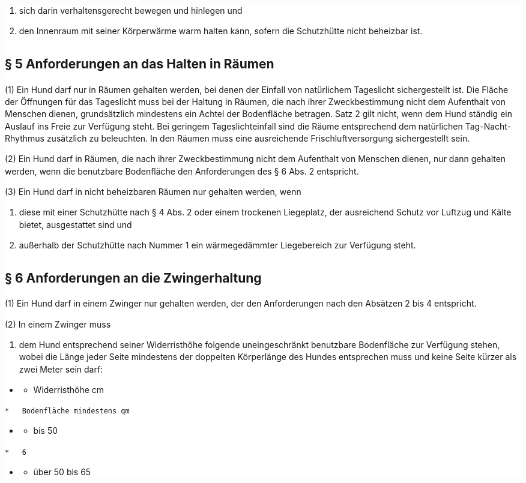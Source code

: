 1.  sich darin verhaltensgerecht bewegen und hinlegen und


2.  den Innenraum mit seiner Körperwärme warm halten kann, sofern die
    Schutzhütte nicht beheizbar ist.

## § 5 Anforderungen an das Halten in Räumen

(1) Ein Hund darf nur in Räumen gehalten werden, bei denen der Einfall
von natürlichem Tageslicht sichergestellt ist. Die Fläche der
Öffnungen für das Tageslicht muss bei der Haltung in Räumen, die nach
ihrer Zweckbestimmung nicht dem Aufenthalt von Menschen dienen,
grundsätzlich mindestens ein Achtel der Bodenfläche betragen. Satz 2
gilt nicht, wenn dem Hund ständig ein Auslauf ins Freie zur Verfügung
steht. Bei geringem Tageslichteinfall sind die Räume entsprechend dem
natürlichen Tag-Nacht-Rhythmus zusätzlich zu beleuchten. In den Räumen
muss eine ausreichende Frischluftversorgung sichergestellt sein.

(2) Ein Hund darf in Räumen, die nach ihrer Zweckbestimmung nicht dem
Aufenthalt von Menschen dienen, nur dann gehalten werden, wenn die
benutzbare Bodenfläche den Anforderungen des § 6 Abs. 2 entspricht.

(3) Ein Hund darf in nicht beheizbaren Räumen nur gehalten werden,
wenn

1.  diese mit einer Schutzhütte nach § 4 Abs. 2 oder einem trockenen
    Liegeplatz, der ausreichend Schutz vor Luftzug und Kälte bietet,
    ausgestattet sind und


2.  außerhalb der Schutzhütte nach Nummer 1 ein wärmegedämmter
    Liegebereich zur Verfügung steht.

## § 6 Anforderungen an die Zwingerhaltung

(1) Ein Hund darf in einem Zwinger nur gehalten werden, der den
Anforderungen nach den Absätzen 2 bis 4 entspricht.

(2) In einem Zwinger muss

1.  dem Hund entsprechend seiner Widerristhöhe folgende uneingeschränkt
    benutzbare Bodenfläche zur Verfügung stehen, wobei die Länge jeder
    Seite mindestens der doppelten Körperlänge des Hundes entsprechen muss
    und keine Seite kürzer als zwei Meter sein darf:




*    *   Widerristhöhe cm

    *   Bodenfläche mindestens qm


*    *   bis 50

    *   6


*    *   über 50 bis 65
